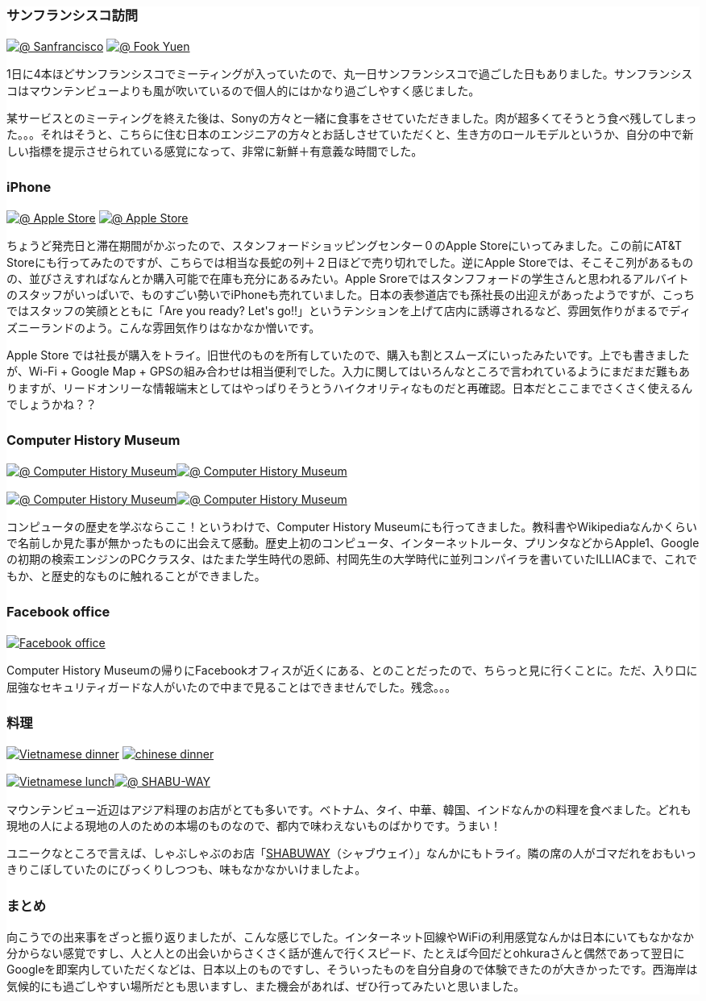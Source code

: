 <h3>サンフランシスコ訪問</h3>
<p><a href="http://www.flickr.com/photos/katsuma/2672054076/" title="@ Sanfrancisco by katsuma, on Flickr"><img src="http://farm4.static.flickr.com/3287/2672054076_545c4658cc_m.jpg" width="240" height="180" alt="@ Sanfrancisco" /></a>
<a href="http://www.flickr.com/photos/katsuma/2671231297/" title="@ Fook Yuen by katsuma, on Flickr"><img src="http://farm4.static.flickr.com/3146/2671231297_4331c93c38_m.jpg" width="180" height="240" alt="@ Fook Yuen" /></a>
</p>
<p>1日に4本ほどサンフランシスコでミーティングが入っていたので、丸一日サンフランシスコで過ごした日もありました。サンフランシスコはマウンテンビューよりも風が吹いているので個人的にはかなり過ごしやすく感じました。</p>

<p>某サービスとのミーティングを終えた後は、Sonyの方々と一緒に食事をさせていただきました。肉が超多くてそうとう食べ残してしまった。。。それはそうと、こちらに住む日本のエンジニアの方々とお話しさせていただくと、生き方のロールモデルというか、自分の中で新しい指標を提示させられている感覚になって、非常に新鮮＋有意義な時間でした。</p>

<h3>iPhone</h3>
<p><a href="http://www.flickr.com/photos/katsuma/2671453353/" title="@ Apple Store by katsuma, on Flickr"><img src="http://farm4.static.flickr.com/3007/2671453353_79e0f4581b_m.jpg" width="180" height="240" alt="@ Apple Store" /></a>
<a href="http://www.flickr.com/photos/katsuma/2672277310/" title="@ Apple Store by katsuma, on Flickr"><img src="http://farm4.static.flickr.com/3228/2672277310_ee79625d72_m.jpg" width="180" height="240" alt="@ Apple Store" /></a></p>

<p>ちょうど発売日と滞在期間がかぶったので、スタンフォードショッピングセンター０のApple Storeにいってみました。この前にAT&T Storeにも行ってみたのですが、こちらでは相当な長蛇の列＋２日ほどで売り切れでした。逆にApple Storeでは、そこそこ列があるものの、並びさえすればなんとか購入可能で在庫も充分にあるみたい。Apple Sroreではスタンフフォードの学生さんと思われるアルバイトのスタッフがいっぱいで、ものすごい勢いでiPhoneも売れていました。日本の表参道店でも孫社長の出迎えがあったようですが、こっちではスタッフの笑顔とともに「Are you ready? Let's go!!」というテンションを上げて店内に誘導されるなど、雰囲気作りがまるでディズニーランドのよう。こんな雰囲気作りはなかなか憎いです。</p>

<p>Apple Store では社長が購入をトライ。旧世代のものを所有していたので、購入も割とスムーズにいったみたいです。上でも書きましたが、Wi-Fi + Google Map + GPSの組み合わせは相当便利でした。入力に関してはいろんなところで言われているようにまだまだ難もありますが、リードオンリーな情報端末としてはやっぱりそうとうハイクオリティなものだと再確認。日本だとここまでさくさく使えるんでしょうかね？？</p>


<h3>Computer History Museum</h3>
<p><a href="http://www.flickr.com/photos/katsuma/2672129906/" title="@ Computer History Museum by katsuma, on Flickr"><img src="http://farm4.static.flickr.com/3028/2672129906_f9378f3bc2_m.jpg" width="240" height="180" alt="@ Computer History Museum" /></a><a href="http://www.flickr.com/photos/katsuma/2672141516/" title="@ Computer History Museum by katsuma, on Flickr"><img src="http://farm4.static.flickr.com/3292/2672141516_8f80023899_m.jpg" width="240" height="180" alt="@ Computer History Museum" /></a></p>

<p><a href="http://www.flickr.com/photos/katsuma/2672131284/" title="@ Computer History Museum by katsuma, on Flickr"><img src="http://farm3.static.flickr.com/2278/2672131284_36a235c1c6_m.jpg" width="240" height="180" alt="@ Computer History Museum" /></a><a href="http://www.flickr.com/photos/katsuma/2671329507/" title="@ Computer History Museum by katsuma, on Flickr"><img src="http://farm4.static.flickr.com/3052/2671329507_05855d4bd5_m.jpg" width="240" height="180" alt="@ Computer History Museum" /></a></p>

<p>コンピュータの歴史を学ぶならここ！というわけで、Computer History Museumにも行ってきました。教科書やWikipediaなんかくらいで名前しか見た事が無かったものに出会えて感動。歴史上初のコンピュータ、インターネットルータ、プリンタなどからApple1、Googleの初期の検索エンジンのPCクラスタ、はたまた学生時代の恩師、村岡先生の大学時代に並列コンパイラを書いていたILLIACまで、これでもか、と歴史的なものに触れることができました。 </p>

<h3>Facebook office</h3>
<p><a href="http://www.flickr.com/photos/katsuma/2687996074/" title="Facebook office by katsuma, on Flickr"><img src="http://farm4.static.flickr.com/3043/2687996074_805829bf05_m.jpg" width="240" height="180" alt="Facebook office" /></a></p>

<p>Computer History Museumの帰りにFacebookオフィスが近くにある、とのことだったので、ちらっと見に行くことに。ただ、入り口に屈強なセキュリティガードな人がいたので中まで見ることはできませんでした。残念。。。</p>

<h3>料理</h3>
<p><a href="http://www.flickr.com/photos/katsuma/2672160896/" title="Vietnamese dinner by katsuma, on Flickr"><img src="http://farm4.static.flickr.com/3110/2672160896_2430927802_m.jpg" width="180" height="240" alt="Vietnamese dinner" /></a>
<a href="http://www.flickr.com/photos/katsuma/2671106475/" title="chinese dinner by katsuma, on Flickr"><img src="http://farm4.static.flickr.com/3188/2671106475_c9c4cee1f8_m.jpg" width="180" height="240" alt="chinese dinner" /></a></p>
<p><a href="http://www.flickr.com/photos/katsuma/2671096713/" title="Vietnamese lunch by katsuma, on Flickr"><img src="http://farm4.static.flickr.com/3233/2671096713_bb1d540da1_m.jpg" width="180" height="240" alt="Vietnamese lunch" /></a><a href="http://www.flickr.com/photos/katsuma/2671304943/" title="@ SHABU-WAY by katsuma, on Flickr"><img src="http://farm4.static.flickr.com/3232/2671304943_6a1c11e506_m.jpg" width="180" height="240" alt="@ SHABU-WAY" /></a></p>
<p>マウンテンビュー近辺はアジア料理のお店がとても多いです。ベトナム、タイ、中華、韓国、インドなんかの料理を食べました。どれも現地の人による現地の人のための本場のものなので、都内で味わえないものばかりです。うまい！</p>

<p>ユニークなところで言えば、しゃぶしゃぶのお店「<a href="http://shabuway.com/">SHABUWAY</a>（シャブウェイ）」なんかにもトライ。隣の席の人がゴマだれをおもいっきりこぼしていたのにびっくりしつつも、味もなかなかいけましたよ。</p>

<h3>まとめ</h3>
<p>向こうでの出来事をざっと振り返りましたが、こんな感じでした。インターネット回線やWiFiの利用感覚なんかは日本にいてもなかなか分からない感覚ですし、人と人との出会いからさくさく話が進んで行くスピード、たとえば今回だとohkuraさんと偶然であって翌日にGoogleを即案内していただくなどは、日本以上のものですし、そういったものを自分自身ので体験できたのが大きかったです。西海岸は気候的にも過ごしやすい場所だとも思いますし、また機会があれば、ぜひ行ってみたいと思いました。</p>


